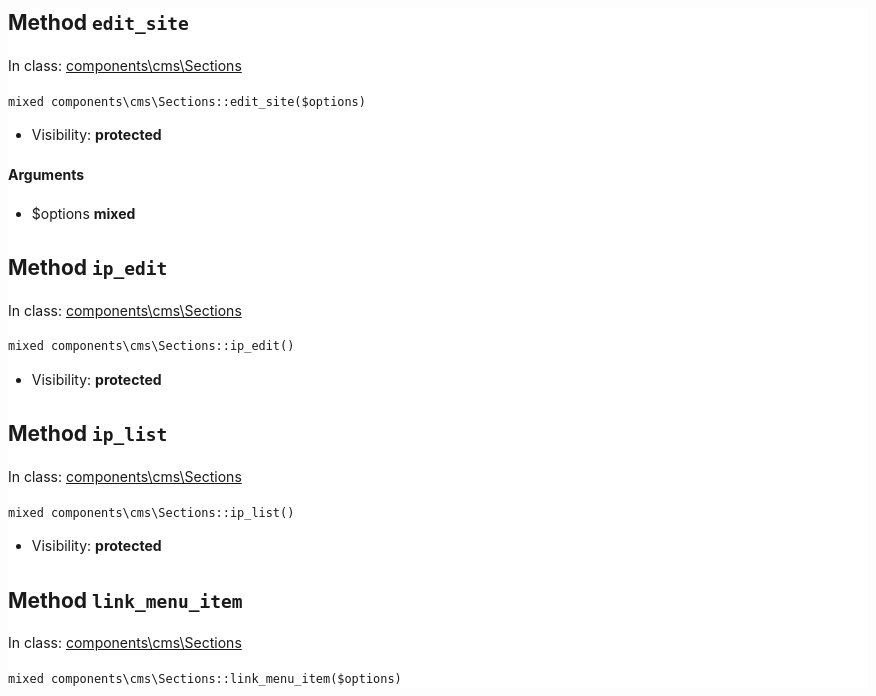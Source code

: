 



## Method `edit_site`
In class: [components\cms\Sections](#top)

```
mixed components\cms\Sections::edit_site($options)
```





* Visibility: **protected**

#### Arguments

* $options **mixed**






## Method `ip_edit`
In class: [components\cms\Sections](#top)

```
mixed components\cms\Sections::ip_edit()
```





* Visibility: **protected**






## Method `ip_list`
In class: [components\cms\Sections](#top)

```
mixed components\cms\Sections::ip_list()
```





* Visibility: **protected**






## Method `link_menu_item`
In class: [components\cms\Sections](#top)

```
mixed components\cms\Sections::link_menu_item($options)
```
